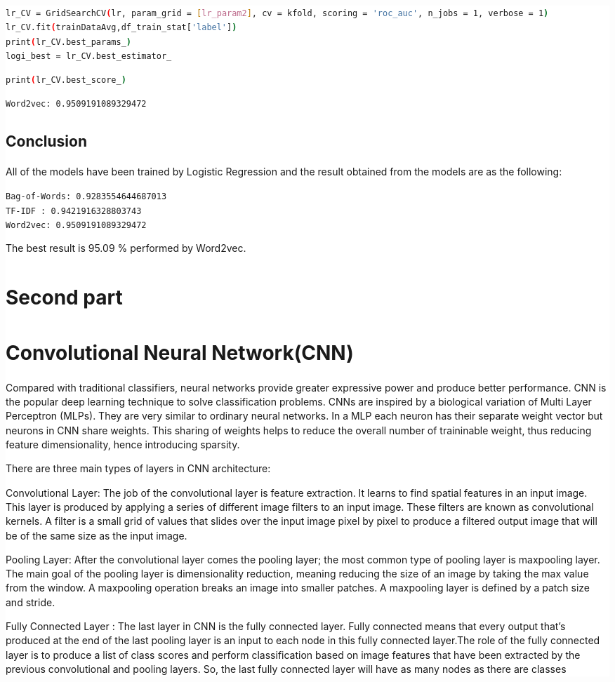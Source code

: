 ```bash
lr_CV = GridSearchCV(lr, param_grid = [lr_param2], cv = kfold, scoring = 'roc_auc', n_jobs = 1, verbose = 1)
lr_CV.fit(trainDataAvg,df_train_stat['label'])
print(lr_CV.best_params_)
logi_best = lr_CV.best_estimator_

```

```bash
print(lr_CV.best_score_)
```

```bash
Word2vec: 0.9509191089329472
```

## Conclusion
All of the models have been trained by Logistic Regression and the result obtained from the models are as the following:
```bash
Bag-of-Words: 0.9283554644687013
TF-IDF : 0.9421916328803743 
Word2vec: 0.9509191089329472
```
The best result is 95.09 % performed by Word2vec. 

# Second part

# Convolutional Neural Network(CNN)
Compared with traditional classifiers, neural networks provide greater expressive power and produce better performance. CNN is the popular deep learning technique to solve classification problems. CNNs are inspired by a biological variation of Multi Layer Perceptron (MLPs). They are very similar to ordinary neural networks. In a MLP each neuron has their separate weight vector but neurons in CNN share weights. This sharing of weights helps to reduce the overall number of traininable weight, thus reducing feature dimensionality, hence introducing sparsity.

There are three main types of layers in CNN architecture:

Convolutional Layer: The job of the convolutional layer is feature extraction. It learns to find spatial features in an input image. This layer is produced by applying a series of different image filters to an input image. These filters are known as convolutional kernels. A filter is a small grid of values that slides over the input image pixel by pixel to produce a filtered output image that will be of the same size as the input image.

Pooling Layer: After the convolutional layer comes the pooling layer; the most common type of pooling layer is maxpooling layer. The main goal of the pooling layer is dimensionality reduction, meaning reducing the size of an image by taking the max value from the window. A maxpooling operation breaks an image into smaller patches. A maxpooling layer is defined by a patch size and stride.

Fully Connected Layer : The last layer in CNN is the fully connected layer. Fully connected means that every output that’s produced at the end of the last pooling layer is an input to each node in this fully connected layer.The role of the fully connected layer is to produce a list of class scores and perform classification based on image features that have been extracted by the previous convolutional and pooling layers. So, the last fully connected layer will have as many nodes as there are classes
